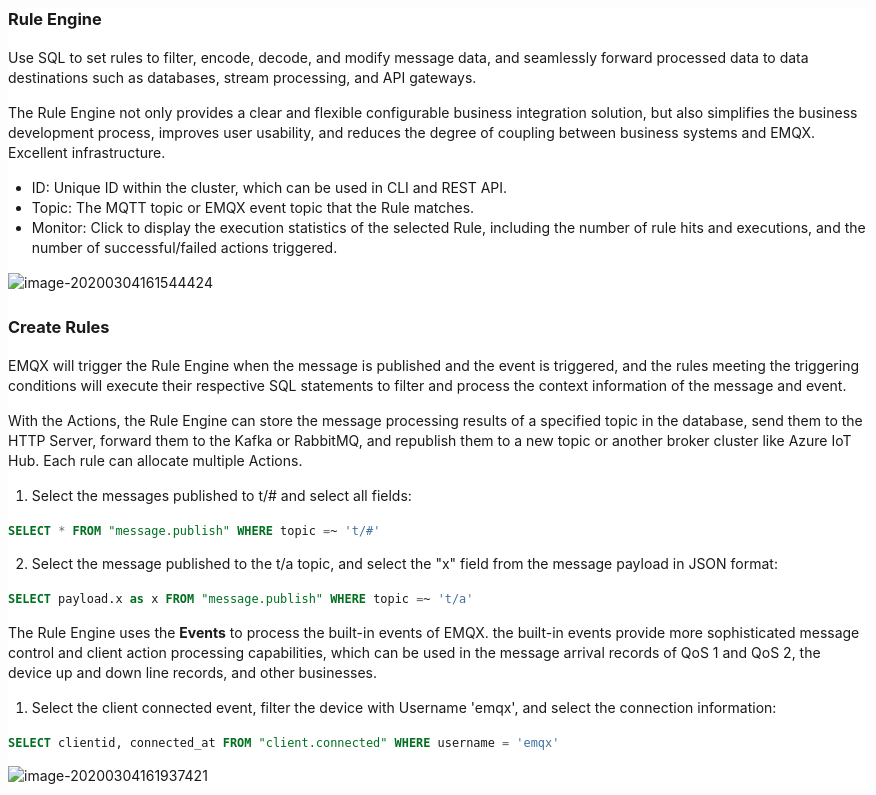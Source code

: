 ### Rule Engine

Use SQL to set rules to filter, encode, decode, and modify message data, and seamlessly forward processed data to data destinations such as databases, stream processing, and API gateways.

The Rule Engine not only provides a clear and flexible configurable business integration solution, but also simplifies the business
development process, improves user usability, and reduces the degree of coupling between business systems and EMQX. Excellent infrastructure.

  - ID: Unique ID within the cluster, which can be used in CLI and REST API.
  - Topic: The MQTT topic or EMQX event topic that the Rule matches.
  - Monitor: Click to display the execution statistics of the selected Rule, including the number of rule hits and executions, and the number of successful/failed actions triggered.

![image-20200304161544424](./assets/dashboard-ee/image-20200304161544424.png)

### Create Rules

EMQX will trigger the Rule Engine when the message is published and the event is triggered, and the rules meeting the triggering conditions will execute their respective SQL statements to filter and process the context information of the message and event.

With the Actions, the Rule Engine can store the message processing results of a specified topic in the database, send them to the HTTP Server, forward them to the Kafka or RabbitMQ, and republish them to a new topic or another broker cluster like Azure IoT Hub. Each rule can allocate multiple Actions.

1.  Select the messages published to t/\# and select all fields:



``` sql
SELECT * FROM "message.publish" WHERE topic =~ 't/#'
```

2.  Select the message published to the t/a topic, and select the "x" field from the message payload in JSON format:



``` sql
SELECT payload.x as x FROM "message.publish" WHERE topic =~ 't/a'
```

The Rule Engine uses the **Events** to process the built-in events of EMQX. the built-in events provide more sophisticated message control and client action processing capabilities, which can be used in the message arrival records of QoS 1 and QoS 2, the device up and down line records, and other businesses.

1.  Select the client connected event, filter the device with Username 'emqx', and select the connection information:



``` sql
SELECT clientid, connected_at FROM "client.connected" WHERE username = 'emqx'
```

![image-20200304161937421](./assets/dashboard-ee/image-20200304161937421.png)
